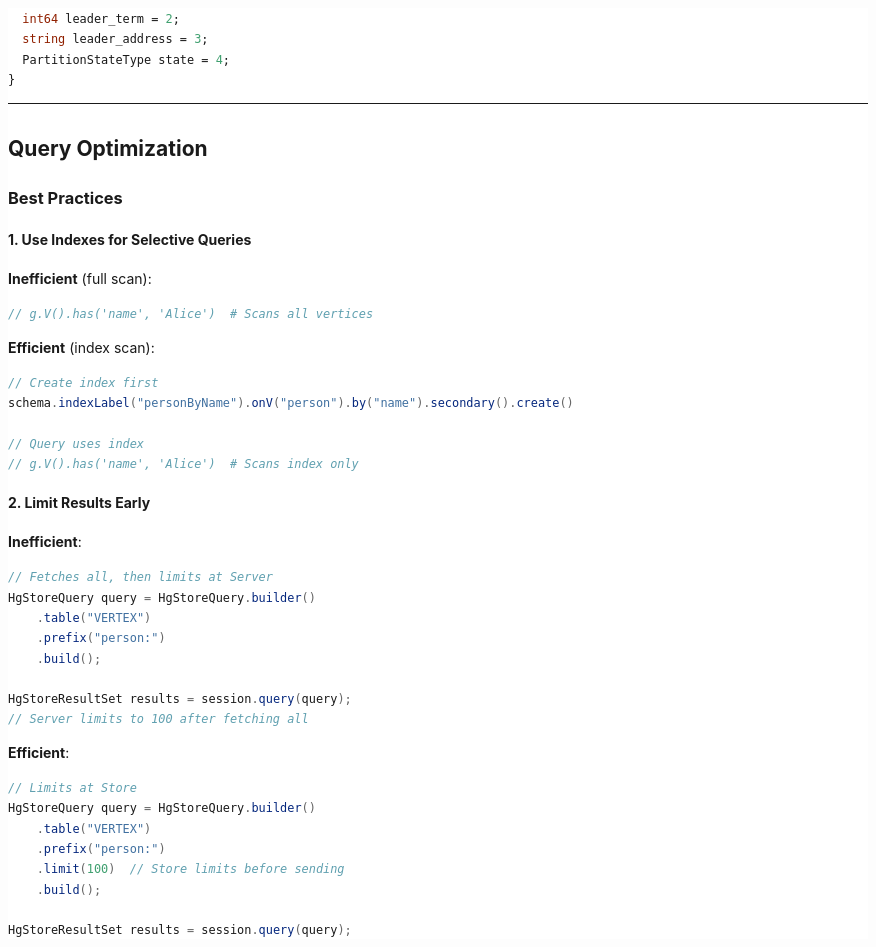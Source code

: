 ```protobuf
  int64 leader_term = 2;
  string leader_address = 3;
  PartitionStateType state = 4;
}
```

---

## Query Optimization

### Best Practices

#### 1. Use Indexes for Selective Queries

**Inefficient** (full scan):
```java
// g.V().has('name', 'Alice')  # Scans all vertices
```

**Efficient** (index scan):
```java
// Create index first
schema.indexLabel("personByName").onV("person").by("name").secondary().create()

// Query uses index
// g.V().has('name', 'Alice')  # Scans index only
```

#### 2. Limit Results Early

**Inefficient**:
```java
// Fetches all, then limits at Server
HgStoreQuery query = HgStoreQuery.builder()
    .table("VERTEX")
    .prefix("person:")
    .build();

HgStoreResultSet results = session.query(query);
// Server limits to 100 after fetching all
```

**Efficient**:
```java
// Limits at Store
HgStoreQuery query = HgStoreQuery.builder()
    .table("VERTEX")
    .prefix("person:")
    .limit(100)  // Store limits before sending
    .build();

HgStoreResultSet results = session.query(query);
```
